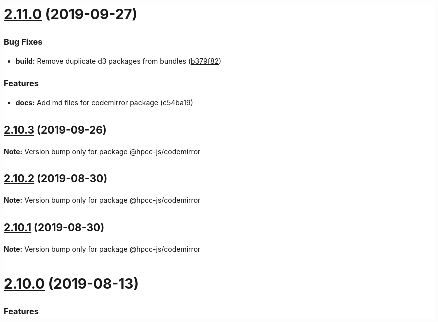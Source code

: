 # [2.11.0](https://github.com/hpcc-systems/Visualization/compare/@hpcc-js/codemirror@2.10.3...@hpcc-js/codemirror@2.11.0) (2019-09-27)


### Bug Fixes

* **build:** Remove duplicate d3 packages from bundles ([b379f82](https://github.com/hpcc-systems/Visualization/commit/b379f82))


### Features

* **docs:** Add md files for codemirror package ([c54ba19](https://github.com/hpcc-systems/Visualization/commit/c54ba19))





## [2.10.3](https://github.com/hpcc-systems/Visualization/compare/@hpcc-js/codemirror@2.10.2...@hpcc-js/codemirror@2.10.3) (2019-09-26)

**Note:** Version bump only for package @hpcc-js/codemirror





## [2.10.2](https://github.com/hpcc-systems/Visualization/compare/@hpcc-js/codemirror@2.10.1...@hpcc-js/codemirror@2.10.2) (2019-08-30)

**Note:** Version bump only for package @hpcc-js/codemirror





## [2.10.1](https://github.com/hpcc-systems/Visualization/compare/@hpcc-js/codemirror@2.10.0...@hpcc-js/codemirror@2.10.1) (2019-08-30)

**Note:** Version bump only for package @hpcc-js/codemirror





# [2.10.0](https://github.com/hpcc-systems/Visualization/compare/@hpcc-js/codemirror@2.9.6...@hpcc-js/codemirror@2.10.0) (2019-08-13)


### Features

